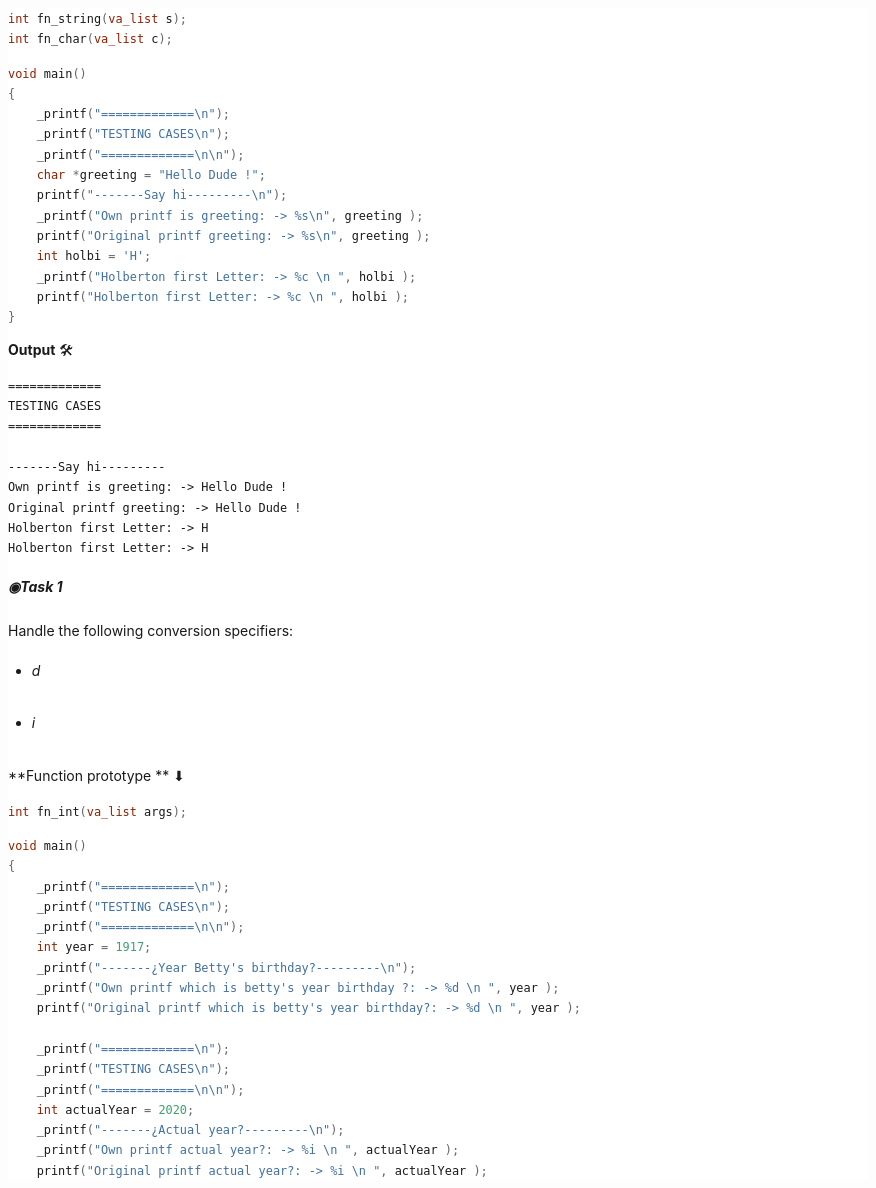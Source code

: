 ```c
int fn_string(va_list s);
int fn_char(va_list c);
```

```c
void main()
{
	_printf("=============\n");
	_printf("TESTING CASES\n");
	_printf("=============\n\n");
	char *greeting = "Hello Dude !";
	printf("-------Say hi---------\n");
	_printf("Own printf is greeting: -> %s\n", greeting );
	printf("Original printf greeting: -> %s\n", greeting );
  	int holbi = 'H';
	_printf("Holberton first Letter: -> %c \n ", holbi );
	printf("Holberton first Letter: -> %c \n ", holbi );
}
```

**Output** 🛠

```CQL
=============
TESTING CASES
=============

-------Say hi---------
Own printf is greeting: -> Hello Dude ! 
Original printf greeting: -> Hello Dude ! 
Holberton first Letter: -> H 
Holberton first Letter: -> H 
```



##### ◉Task 1

Handle the following conversion specifiers:

- ###### *d*

- ###### *i*

**Function  prototype ** ⬇︎

```c
int fn_int(va_list args);
```

```c
void main()
{
	_printf("=============\n");
	_printf("TESTING CASES\n");
	_printf("=============\n\n");	
	int year = 1917;
	_printf("-------¿Year Betty's birthday?---------\n");
	_printf("Own printf which is betty's year birthday ?: -> %d \n ", year );
	printf("Original printf which is betty's year birthday?: -> %d \n ", year );
  
  	_printf("=============\n");
	_printf("TESTING CASES\n");
	_printf("=============\n\n");	
	int actualYear = 2020;
	_printf("-------¿Actual year?---------\n");
	_printf("Own printf actual year?: -> %i \n ", actualYear );
	printf("Original printf actual year?: -> %i \n ", actualYear );

```